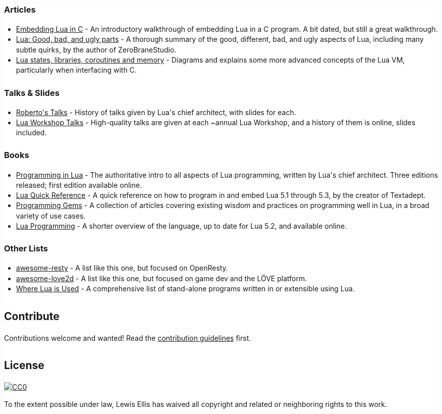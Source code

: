 ### Articles

*   [Embedding Lua in C](https://debian-administration.org/article/264/Embedding_a_scripting_language_inside_your_C/C_code) - An introductory walkthrough of embedding Lua in a C program. A bit dated, but still a great walkthrough.
*   [Lua: Good, bad, and ugly parts](http://notebook.kulchenko.com/programming/lua-good-different-bad-and-ugly-parts) - A thorough summary of the good, different, bad, and ugly aspects of Lua, including many subtle quirks, by the author of ZeroBraneStudio.
*   [Lua states, libraries, coroutines and memory](http://www.thijsschreijer.nl/blog/?p=693) - Diagrams and explains some more advanced concepts of the Lua VM, particularly when interfacing with C.

### Talks & Slides

*   [Roberto's Talks](http://www.inf.puc-rio.br/\~roberto/talks/index.html) - History of talks given by Lua's chief architect, with slides for each.
*   [Lua Workshop Talks](http://www.lua.org/wshop14.html#abstracts) - High-quality talks are given at each \~annual Lua Workshop, and a history of them is online, slides included.

### Books

*   [Programming in Lua](http://www.lua.org/pil/) - The authoritative intro to all aspects of Lua programming, written by Lua's chief architect. Three editions released; first edition available online.
*   [Lua Quick Reference](https://foicica.com/lua/) - A quick reference on how to program in and embed Lua 5.1 through 5.3, by the creator of Textadept.
*   [Programming Gems](http://www.lua.org/gems/) - A collection of articles covering existing wisdom and practices on programming well in Lua, in a broad variety of use cases.
*   [Lua Programming](https://en.wikibooks.org/wiki/Lua_Programming) - A shorter overview of the language, up to date for Lua 5.2, and available online.

### Other Lists

*   [awesome-resty](https://github.com/bungle/awesome-resty) - A list like this one, but focused on OpenResty.
*   [awesome-love2d](https://github.com/love2d-community/awesome-love2d) - A list like this one, but focused on game dev and the LÖVE platform.
*   [Where Lua is Used](https://sites.google.com/site/marbux/home/where-lua-is-used) - A comprehensive list of stand-alone programs written in or extensible using Lua.

## Contribute

Contributions welcome and wanted! Read the [contribution guidelines](https://github.com/LewisJEllis/awesome-lua/blob/master/readme.md/contributing.md) first.

## License

[![CC0](https://licensebuttons.net/p/zero/1.0/88x31.png)](https://creativecommons.org/publicdomain/zero/1.0/)

To the extent possible under law, Lewis Ellis has waived all copyright and related or neighboring rights to this work.

